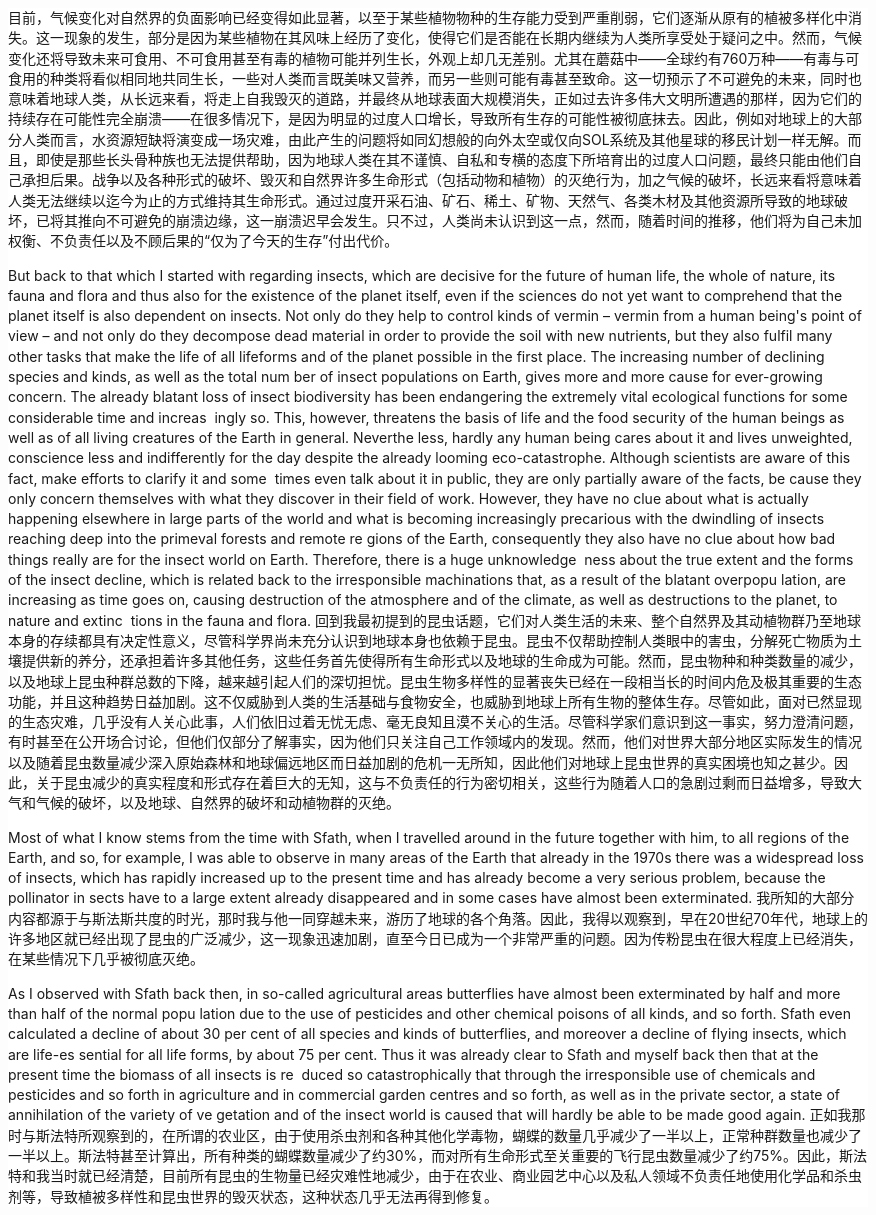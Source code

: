 目前，气候变化对自然界的负面影响已经变得如此显著，以至于某些植物物种的生存能力受到严重削弱，它们逐渐从原有的植被多样化中消失。这一现象的发生，部分是因为某些植物在其风味上经历了变化，使得它们是否能在长期内继续为人类所享受处于疑问之中。然而，气候变化还将导致未来可食用、不可食用甚至有毒的植物可能并列生长，外观上却几无差别。尤其在蘑菇中——全球约有760万种——有毒与可食用的种类将看似相同地共同生长，一些对人类而言既美味又营养，而另一些则可能有毒甚至致命。这一切预示了不可避免的未来，同时也意味着地球人类，从长远来看，将走上自我毁灭的道路，并最终从地球表面大规模消失，正如过去许多伟大文明所遭遇的那样，因为它们的持续存在可能性完全崩溃——在很多情况下，是因为明显的过度人口增长，导致所有生存的可能性被彻底抹去。因此，例如对地球上的大部分人类而言，水资源短缺将演变成一场灾难，由此产生的问题将如同幻想般的向外太空或仅向SOL系统及其他星球的移民计划一样无解。而且，即使是那些长头骨种族也无法提供帮助，因为地球人类在其不谨慎、自私和专横的态度下所培育出的过度人口问题，最终只能由他们自己承担后果。战争以及各种形式的破坏、毁灭和自然界许多生命形式（包括动物和植物）的灭绝行为，加之气候的破坏，长远来看将意味着人类无法继续以迄今为止的方式维持其生命形式。通过过度开采石油、矿石、稀土、矿物、天然气、各类木材及其他资源所导致的地球破坏，已将其推向不可避免的崩溃边缘，这一崩溃迟早会发生。只不过，人类尚未认识到这一点，然而，随着时间的推移，他们将为自己未加权衡、不负责任以及不顾后果的“仅为了今天的生存”付出代价。

But back to that which I started with regarding insects, which are decisive for the future of human life, the whole of nature, its fauna and flora and thus also for the existence of the planet itself, even if the sciences do not yet want to comprehend that the planet itself is also dependent on insects. Not only do they help to control kinds of vermin – vermin from a human being's point of view – and not only do they decompose dead material in order to provide the soil with new nutrients, but they also fulfil many other tasks that make the life of all lifeforms and of the planet possible in the first place. The increasing number of declining species and kinds, as well as the total num­ ber of insect populations on Earth, gives more and more cause for ever-growing concern. The already blatant loss of insect biodiversity has been endangering the extremely vital ecological functions for some considerable time and increas ­ ingly so. This, however, threatens the basis of life and the food security of the human beings as well as of all living creatures of the Earth in general. Neverthe­ less, hardly any human being cares about it and lives unweighted, conscience­ less and indifferently for the day despite the already looming eco-catastrophe. Although scientists are aware of this fact, make efforts to clarify it and some ­ times even talk about it in public, they are only partially aware of the facts, be­ cause they only concern themselves with what they discover in their field of work. However, they have no clue about what is actually happening elsewhere in large parts of the world and what is becoming increasingly precarious with the dwindling of insects reaching deep into the primeval forests and remote re­ gions of the Earth, consequently they also have no clue about how bad things really are for the insect world on Earth. Therefore, there is a huge unknowledge ­ ness about the true extent and the forms of the insect decline, which is related back to the irresponsible machinations that, as a result of the blatant overpopu­ lation, are increasing as time goes on, causing destruction of the atmosphere and of the climate, as well as destructions to the planet, to nature and extinc ­ tions in the fauna and flora.
回到我最初提到的昆虫话题，它们对人类生活的未来、整个自然界及其动植物群乃至地球本身的存续都具有决定性意义，尽管科学界尚未充分认识到地球本身也依赖于昆虫。昆虫不仅帮助控制人类眼中的害虫，分解死亡物质为土壤提供新的养分，还承担着许多其他任务，这些任务首先使得所有生命形式以及地球的生命成为可能。然而，昆虫物种和种类数量的减少，以及地球上昆虫种群总数的下降，越来越引起人们的深切担忧。昆虫生物多样性的显著丧失已经在一段相当长的时间内危及极其重要的生态功能，并且这种趋势日益加剧。这不仅威胁到人类的生活基础与食物安全，也威胁到地球上所有生物的整体生存。尽管如此，面对已然显现的生态灾难，几乎没有人关心此事，人们依旧过着无忧无虑、毫无良知且漠不关心的生活。尽管科学家们意识到这一事实，努力澄清问题，有时甚至在公开场合讨论，但他们仅部分了解事实，因为他们只关注自己工作领域内的发现。然而，他们对世界大部分地区实际发生的情况以及随着昆虫数量减少深入原始森林和地球偏远地区而日益加剧的危机一无所知，因此他们对地球上昆虫世界的真实困境也知之甚少。因此，关于昆虫减少的真实程度和形式存在着巨大的无知，这与不负责任的行为密切相关，这些行为随着人口的急剧过剩而日益增多，导致大气和气候的破坏，以及地球、自然界的破坏和动植物群的灭绝。

Most of what I know stems from the time with Sfath, when I travelled around in the future together with him, to all regions of the Earth, and so, for example, I was able to observe in many areas of the Earth that already in the 1970s there was a widespread loss of insects, which has rapidly increased up to the present time and has already become a very serious problem, because the pollinator in­ sects have to a large extent already disappeared and in some cases have almost been exterminated.
我所知的大部分内容都源于与斯法斯共度的时光，那时我与他一同穿越未来，游历了地球的各个角落。因此，我得以观察到，早在20世纪70年代，地球上的许多地区就已经出现了昆虫的广泛减少，这一现象迅速加剧，直至今日已成为一个非常严重的问题。因为传粉昆虫在很大程度上已经消失，在某些情况下几乎被彻底灭绝。

As I observed with Sfath back then, in so-called agricultural areas butterflies have almost been exterminated by half and more than half of the normal popu­ lation due to the use of pesticides and other chemical poisons of all kinds, and so forth. Sfath even calculated a decline of about 30 per cent of all species and kinds of butterflies, and moreover a decline of flying insects, which are life-es­ sential for all life forms, by about 75 per cent. Thus it was already clear to Sfath and myself back then that at the present time the biomass of all insects is re ­ duced so catastrophically that through the irresponsible use of chemicals and pesticides and so forth in agriculture and in commercial garden centres and so forth, as well as in the private sector, a state of annihilation of the variety of ve­ getation and of the insect world is caused that will hardly be able to be made good again.
正如我那时与斯法特所观察到的，在所谓的农业区，由于使用杀虫剂和各种其他化学毒物，蝴蝶的数量几乎减少了一半以上，正常种群数量也减少了一半以上。斯法特甚至计算出，所有种类的蝴蝶数量减少了约30%，而对所有生命形式至关重要的飞行昆虫数量减少了约75%。因此，斯法特和我当时就已经清楚，目前所有昆虫的生物量已经灾难性地减少，由于在农业、商业园艺中心以及私人领域不负责任地使用化学品和杀虫剂等，导致植被多样性和昆虫世界的毁灭状态，这种状态几乎无法再得到修复。
